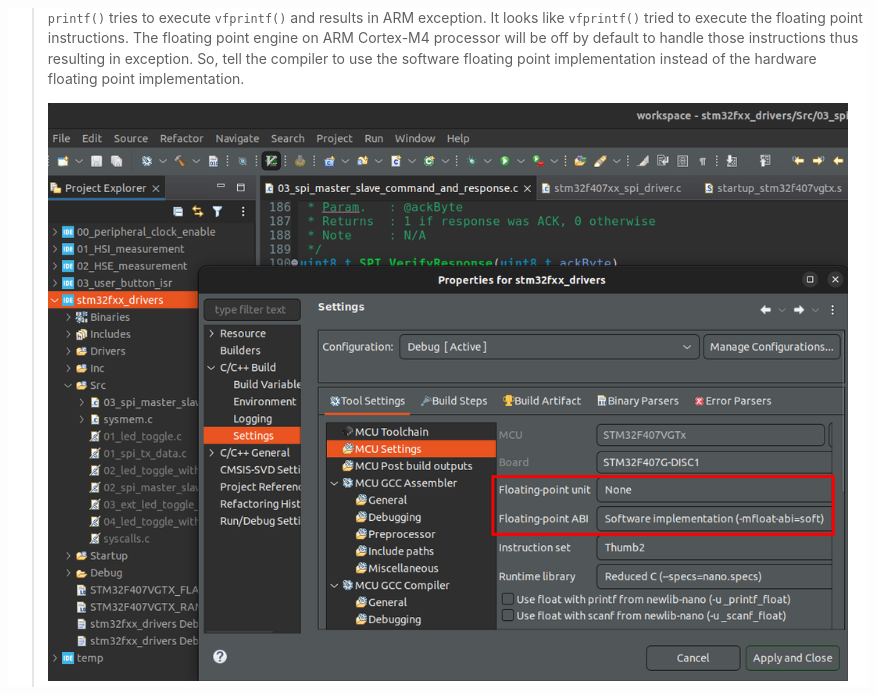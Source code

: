   > `printf()` tries to execute `vfprintf()` and results in ARM exception. It looks like `vfprintf()` tried to execute the floating point instructions. The floating point engine on ARM Cortex-M4 processor will be off by default to handle those instructions thus resulting in exception. So, tell the compiler to use the software floating point implementation instead of the hardware floating point implementation.
  >
  > 
  >
  > <img src="./img/spi-application-3-semihosting-fpu.png" alt="spi-application-3-semihosting-fpu" width="800">
